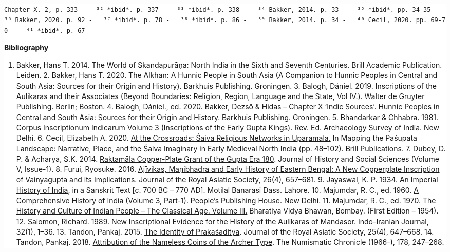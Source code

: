     Chapter X. 2, p. 333 -   ³² *ibid*. p. 337 -   ³³ *ibid*. p. 338 -   ³⁴ Bakker, 2014. p. 33 -   ³⁵ *ibid*. pp. 34-35 -   ³⁶ Bakker, 2020. p. 92 -   ³⁷ *ibid*. p. 78 -   ³⁸ *ibid*. p. 86 -   ³⁹ Bakker, 2014. p. 34 -   ⁴⁰ Cecil, 2020. pp. 69-70 -   ⁴¹ *ibid*. p. 67

**Bibliography**

1.  Bakker, Hans T. 2014. The World of Skandapurāṇa: North India in the
    Sixth and Seventh Centuries. Brill Academic Publication. Leiden. 2.  Bakker, Hans T. 2020. The Alkhan: A Hunnic People in South Asia (A
    Companion to Hunnic Peoples in Central and South Asia: Sources for
    their Origin and History). Barkhuis Publishing. Groningen. 3.  Balogh, Dániel. 2019. Inscriptions of the Aulikaras and their
    Associates (Beyond Boundaries: Religion, Region, Language and the
    State, Vol IV.). Walter de Gruyter Publishing. Berlin; Boston. 4.  Balogh, Dániel., ed. 2020. Bakker, Dezső & Hidas – Chapter X ‘Indic
    Sources’. Hunnic Peoples in Central and South Asia: Sources for
    their Origin and History. Barkhuis Publishing. Groningen. 5.  Bhandarkar & Chhabra. 1981. [Corpus Inscriptionum Indicarum Volume
    3](https://archive.org/details/in.ernet.dli.2015.108395/page/n5/mode/1up)
    (Inscriptions of the Early Gupta Kings). Rev. Ed. Archaeology Survey
    of India. New Delhi. 6.  Cecil, Elizabeth A. 2020. [At the Crossroads: Śaiva Religious
    Networks in
    Uparamāla.](http://www.jstor.org/stable/10.1163/j.ctv2gjwz5m.7) In
    Mapping the Pāśupata Landscape: Narrative, Place, and the Śaiva
    Imaginary in Early Medieval North India (pp. 48–102). Brill
    Publications. 7.  Dubey, D. P. & Acharya, S.K. 2014. [Raktamāla Copper-Plate Grant of
    the Gupta Era
    180](https://www.academia.edu/9737435/RAKTAM%C4%80LA_COPPER_PLATE_GRANT_OF_THE_GUPTA_ERA_180).
    Journal of History and Social Sciences (Volume V, Issue-1). 8.  Furui, Ryosuke. 2016. [Ājīvikas, Maṇibhadra and Early History of
    Eastern Bengal: A New Copperplate Inscription of Vainyagupta and its
    Implications](http://www.jstor.org/stable/26187306). Journal of the
    Royal Asiatic Society, 26(4), 657–681. 9.  Jayaswal, K. P. 1934. [An Imperial History of
    India](https://archive.org/details/imperialhistoryo035289mbp/page/n6/mode/1up),
    in a Sanskrit Text \[c. 700 BC – 770 AD\]. Motilal Banarasi Dass.
    Lahore. 10. Majumdar, R. C., ed. 1960. [A Comprehensive History of
    India](https://archive.org/details/comprehensive-history-of-india-vol.-3-part-1-ed.-r.-c.-majumdar/mode/2up)
    (Volume 3, Part-1). People’s Publishing House. New Delhi. 11. Majumdar, R. C., ed. 1970. [The History and Culture of Indian People
    – The Classical Age. Volume
    III.](https://archive.org/details/classicalage03bhar) Bharatiya
    Vidya Bhawan, Bombay. (First Edition – 1954). 12. Salomon, Richard. 1989. [New Inscriptional Evidence for the History
    of the Aulikaras of Mandasor](http://www.jstor.org/stable/24654606).
    Indo-Iranian Journal, 32(1), 1–36. 13. Tandon, Pankaj. 2015. [The Identity of
    Prakāśāditya](http://www.jstor.org/stable/24755982). Journal of the
    Royal Asiatic Society, 25(4), 647–668. 14. Tandon, Pankaj. 2018. [Attribution of the Nameless Coins of the
    Archer Type](https://www.jstor.org/stable/45176686). The Numismatic
    Chronicle (1966-), 178, 247–268.

